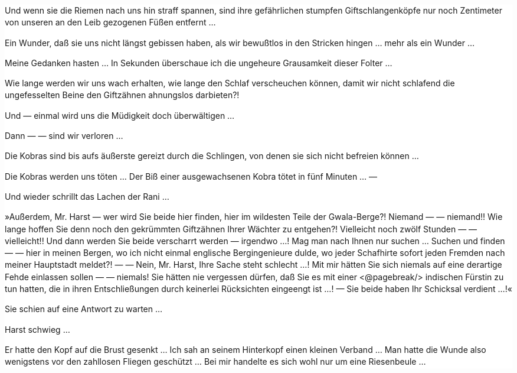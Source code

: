 Und wenn sie die Riemen nach uns hin straff spannen,
sind ihre gefährlichen stumpfen Giftschlangenköpfe nur noch
Zentimeter von unseren an den Leib gezogenen Füßen
entfernt …

Ein Wunder, daß sie uns nicht längst gebissen haben,
als wir bewußtlos in den Stricken hingen … mehr als
ein Wunder …

Meine Gedanken hasten … In Sekunden überschaue
ich die ungeheure Grausamkeit dieser Folter …

Wie lange werden wir uns wach erhalten, wie lange
den Schlaf verscheuchen können, damit wir nicht schlafend
die ungefesselten Beine den Giftzähnen ahnungslos darbieten?!

Und — einmal wird uns die Müdigkeit doch überwältigen
…

Dann — — sind wir verloren …

Die Kobras sind bis aufs äußerste gereizt durch die
Schlingen, von denen sie sich nicht befreien können …

Die Kobras werden uns töten … Der Biß einer ausgewachsenen
Kobra tötet in fünf Minuten … —

Und wieder schrillt das Lachen der Rani …

»Außerdem, Mr. Harst — wer wird Sie beide hier
finden, hier im wildesten Teile der Gwala-Berge?! Niemand
— — niemand!! Wie lange hoffen Sie denn noch
den gekrümmten Giftzähnen Ihrer Wächter zu entgehen?!
Vielleicht noch zwölf Stunden — — vielleicht!! Und dann
werden Sie beide verscharrt werden — irgendwo …! Mag
man nach Ihnen nur suchen … Suchen und finden — —
hier in meinen Bergen, wo ich nicht einmal englische Bergingenieure
dulde, wo jeder Schafhirte sofort jeden Fremden
nach meiner Hauptstadt meldet?! — — Nein, Mr. Harst, Ihre
Sache steht schlecht …! Mit mir hätten Sie sich niemals
auf eine derartige Fehde einlassen sollen — — niemals!
Sie hätten nie vergessen dürfen, daß Sie es mit einer
<@pagebreak/>
indischen Fürstin zu tun hatten, die in ihren Entschließungen
durch keinerlei Rücksichten eingeengt ist …! — Sie beide
haben Ihr Schicksal verdient …!«

Sie schien auf eine Antwort zu warten …

Harst schwieg …

Er hatte den Kopf auf die Brust gesenkt … Ich sah
an seinem Hinterkopf einen kleinen Verband … Man hatte
die Wunde also wenigstens vor den zahllosen Fliegen geschützt
… Bei mir handelte es sich wohl nur um eine
Riesenbeule …
